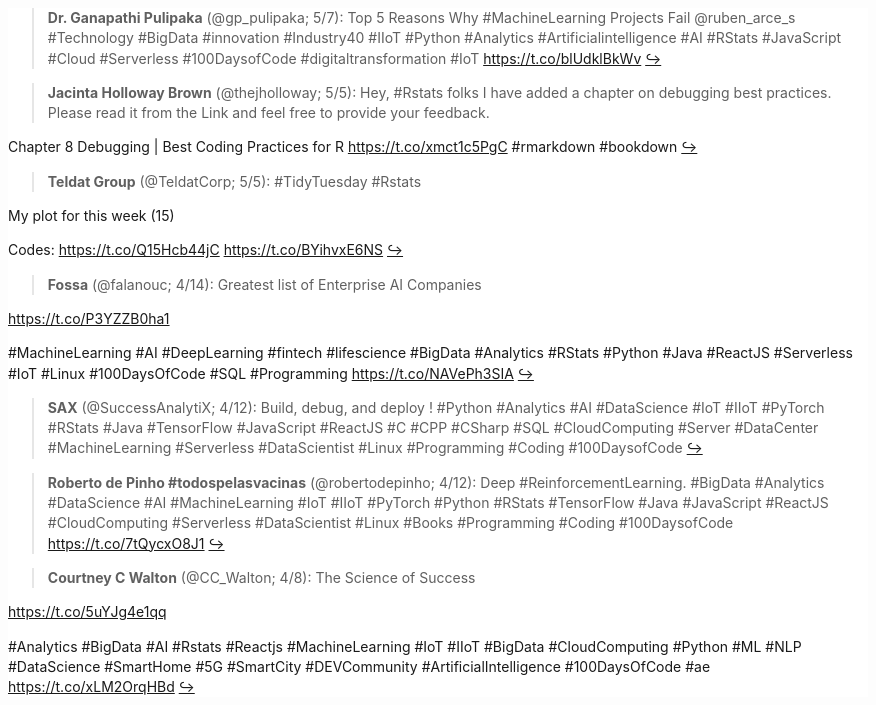 


> **Dr. Ganapathi Pulipaka** (@gp_pulipaka; 5/7): Top 5 Reasons Why #MachineLearning Projects Fail
@ruben_arce_s
#Technology #BigData #innovation #Industry40 #IIoT #Python #Analytics #Artificialintelligence #AI #RStats #JavaScript #Cloud #Serverless #100DaysofCode #digitaltransformation #IoT
https://t.co/blUdklBkWv  [&#8618;](https://twitter.com/dataandme/status/1380031653196759040)




> **Jacinta Holloway Brown** (@thejholloway; 5/5): Hey, #Rstats folks I have added a chapter on debugging best practices. Please read it from the Link and feel free to provide your feedback.
>
Chapter 8 Debugging | Best Coding Practices for R https://t.co/xmct1c5PgC #rmarkdown #bookdown  [&#8618;](https://twitter.com/dataandme/status/1380024952917663744)




> **Teldat Group** (@TeldatCorp; 5/5): #TidyTuesday 
#Rstats 
>
My plot for this week (15)
>
Codes: https://t.co/Q15Hcb44jC https://t.co/BYihvxE6NS  [&#8618;](https://twitter.com/dataandme/status/1379982454577041411)




> **Fossa** (@falanouc; 4/14): Greatest list of Enterprise AI Companies
>
https://t.co/P3YZZB0ha1
>
#MachineLearning #AI #DeepLearning #fintech #lifescience #BigData #Analytics #RStats #Python #Java #ReactJS #Serverless #IoT #Linux #100DaysOfCode #SQL #Programming https://t.co/NAVePh3SIA  [&#8618;](https://twitter.com/dataandme/status/1379939305087512577)




> **SAX** (@SuccessAnalytiX; 4/12): Build, debug, and deploy !
#Python #Analytics #AI #DataScience #IoT #IIoT #PyTorch #RStats #Java #TensorFlow #JavaScript #ReactJS #C #CPP #CSharp #SQL #CloudComputing #Server #DataCenter #MachineLearning #Serverless #DataScientist #Linux #Programming #Coding #100DaysofCode  [&#8618;](https://twitter.com/dataandme/status/1379993059530842113)




> **Roberto de Pinho #todospelasvacinas** (@robertodepinho; 4/12): Deep #ReinforcementLearning. #BigData #Analytics #DataScience #AI #MachineLearning #IoT #IIoT #PyTorch #Python #RStats #TensorFlow #Java #JavaScript #ReactJS #CloudComputing #Serverless #DataScientist #Linux #Books #Programming #Coding #100DaysofCode 
https://t.co/7tQycxO8J1  [&#8618;](https://twitter.com/dataandme/status/1379935702272638976)




> **Courtney C Walton** (@CC_Walton; 4/8): The Science of Success 
>
https://t.co/5uYJg4e1qq
>
#Analytics #BigData #AI #Rstats #Reactjs #MachineLearning #IoT #IIoT #BigData #CloudComputing
#Python #ML #NLP
#DataScience #SmartHome #5G #SmartCity #DEVCommunity
#ArtificialIntelligence #100DaysOfCode #ae
https://t.co/xLM2OrqHBd  [&#8618;](https://twitter.com/dataandme/status/1379934914074791936)
